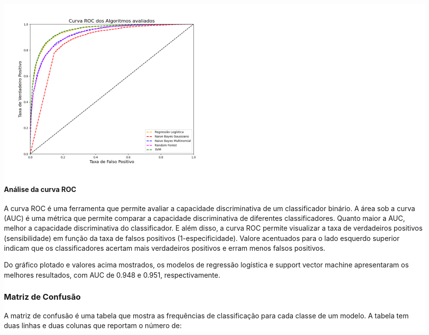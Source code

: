 <img src="https://github.com/guialbquerque/AnaliseDeSentimentosIMDB/blob/main/reports/figures/roc_curve.png" width=50% height=50%>

#### Análise da curva ROC

A curva ROC é uma ferramenta que permite avaliar a capacidade discriminativa de um classificador binário. A área sob a curva (AUC) é uma métrica que permite comparar a capacidade discriminativa de diferentes classificadores. Quanto maior a AUC, melhor a capacidade discriminativa do classificador. E além disso, a curva ROC permite visualizar a taxa de verdadeiros positivos (sensibilidade) em função da taxa de falsos positivos (1-especificidade). Valore acentuados para o lado esquerdo superior indicam que os classificadores acertam mais verdadeiros positivos e erram menos falsos positivos.

Do gráfico plotado e valores acima mostrados, os modelos de regressão logística e support vector machine apresentaram os melhores resultados, com AUC de 0.948 e 0.951, respectivamente.

### **Matriz de Confusão**

A matriz de confusão é uma tabela que mostra as frequências de classificação para cada classe de um modelo. A tabela tem duas linhas e duas colunas que reportam o número de:
